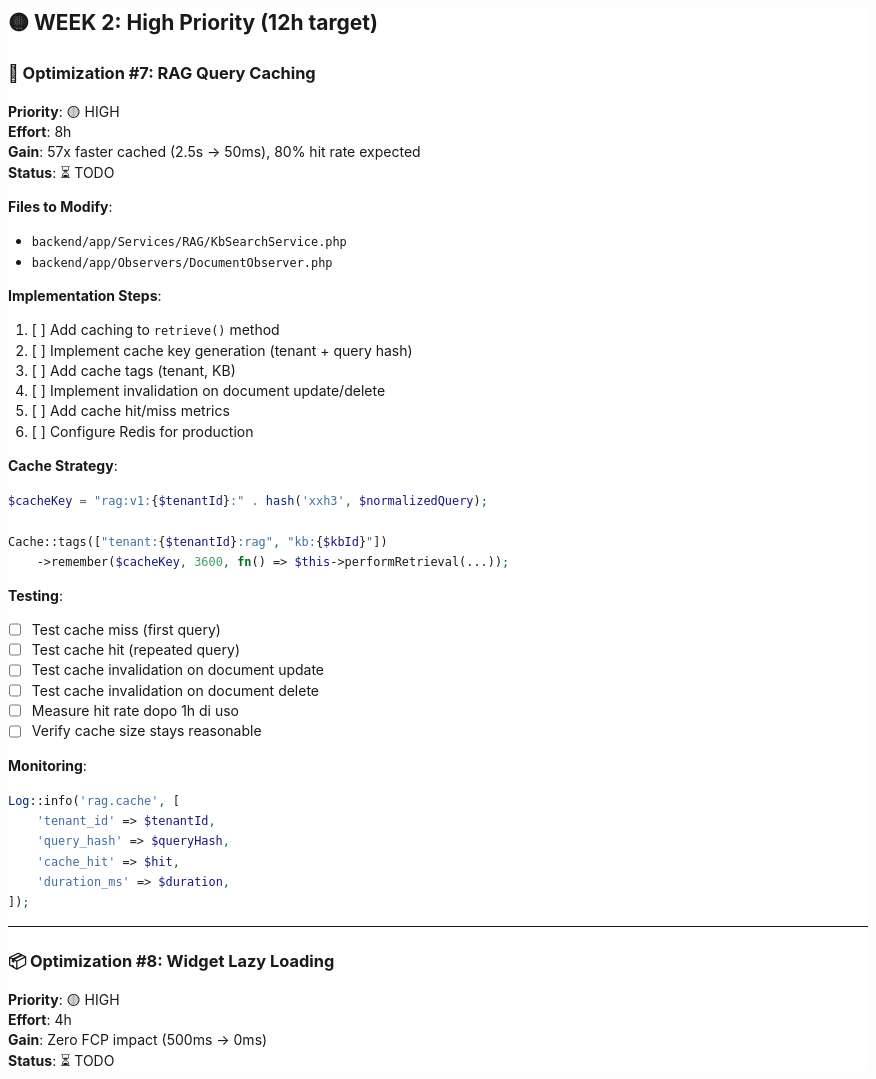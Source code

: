 
## 🟡 WEEK 2: High Priority (12h target)

### 💾 Optimization #7: RAG Query Caching

**Priority**: 🟡 HIGH  
**Effort**: 8h  
**Gain**: 57x faster cached (2.5s → 50ms), 80% hit rate expected  
**Status**: ⏳ TODO

**Files to Modify**:
- `backend/app/Services/RAG/KbSearchService.php`
- `backend/app/Observers/DocumentObserver.php`

**Implementation Steps**:
1. [ ] Add caching to `retrieve()` method
2. [ ] Implement cache key generation (tenant + query hash)
3. [ ] Add cache tags (tenant, KB)
4. [ ] Implement invalidation on document update/delete
5. [ ] Add cache hit/miss metrics
6. [ ] Configure Redis for production

**Cache Strategy**:
```php
$cacheKey = "rag:v1:{$tenantId}:" . hash('xxh3', $normalizedQuery);

Cache::tags(["tenant:{$tenantId}:rag", "kb:{$kbId}"])
    ->remember($cacheKey, 3600, fn() => $this->performRetrieval(...));
```

**Testing**:
- [ ] Test cache miss (first query)
- [ ] Test cache hit (repeated query)
- [ ] Test cache invalidation on document update
- [ ] Test cache invalidation on document delete
- [ ] Measure hit rate dopo 1h di uso
- [ ] Verify cache size stays reasonable

**Monitoring**:
```php
Log::info('rag.cache', [
    'tenant_id' => $tenantId,
    'query_hash' => $queryHash,
    'cache_hit' => $hit,
    'duration_ms' => $duration,
]);
```

---

### 📦 Optimization #8: Widget Lazy Loading

**Priority**: 🟡 HIGH  
**Effort**: 4h  
**Gain**: Zero FCP impact (500ms → 0ms)  
**Status**: ⏳ TODO
